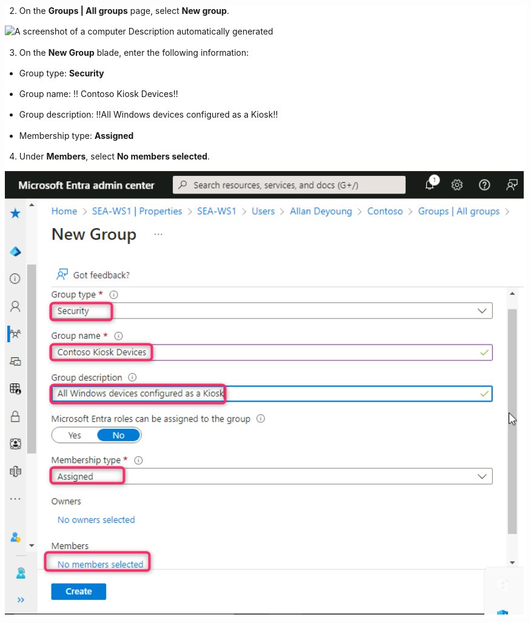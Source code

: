 
2.  On the **Groups | All groups** page, select **New group**.

![A screenshot of a computer Description automatically
generated](./media/image14.png)

3.  On the **New Group** blade, enter the following information:

- Group type: **Security**

- Group name: !! Contoso Kiosk Devices!!

- Group description: !!All Windows devices configured as a Kiosk!!

- Membership type: **Assigned**

4.  Under **Members**, select **No members selected**.

![](./media/image15.png)

